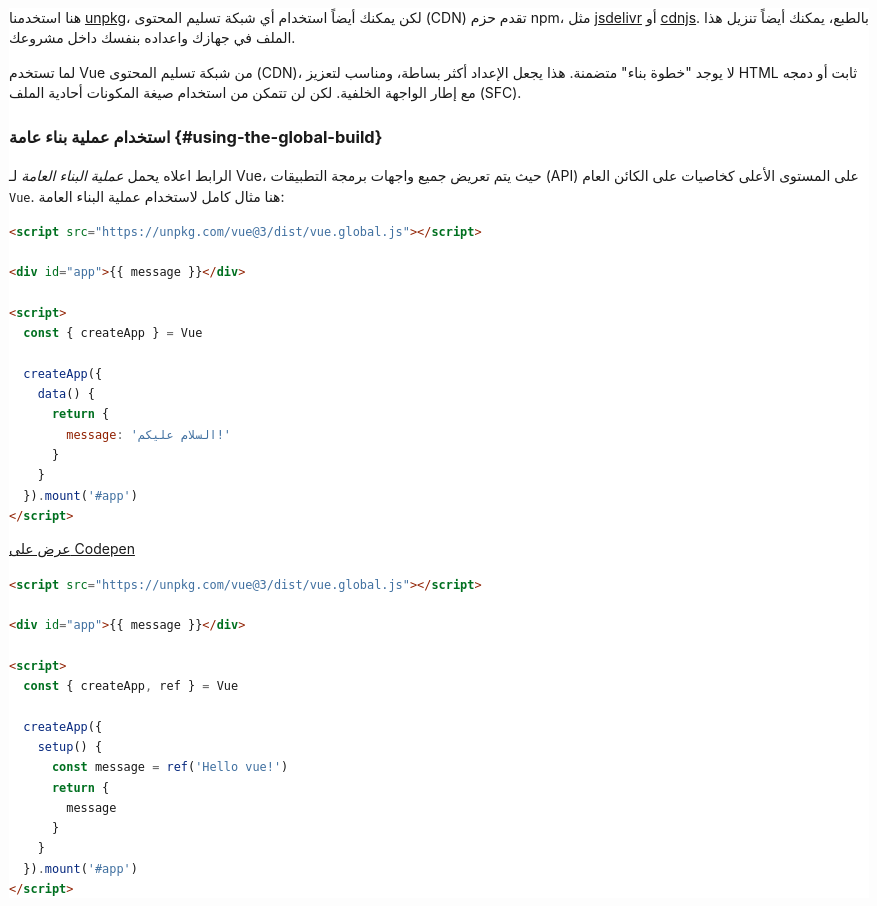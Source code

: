 هنا استخدمنا [unpkg](https://unpkg.com/)، لكن يمكنك أيضاً استخدام أي شبكة تسليم المحتوى (CDN) تقدم حزم npm، مثل [jsdelivr](https://www.jsdelivr.com/package/npm/vue) أو [cdnjs](https://cdnjs.com/libraries/vue). بالطبع، يمكنك أيضاً تنزيل هذا الملف في جهازك واعداده بنفسك داخل مشروعك.

لما تستخدم Vue من شبكة تسليم المحتوى (CDN)، لا يوجد "خطوة بناء" متضمنة. هذا يجعل الإعداد أكثر بساطة، ومناسب لتعزيز HTML ثابت أو دمجه مع إطار الواجهة الخلفية. لكن لن تتمكن من استخدام صيغة المكونات أحادية الملف (SFC).

### استخدام عملية بناء عامة {#using-the-global-build}

الرابط اعلاه يحمل *عملية البناء العامة* لـ Vue، حيث يتم تعريض جميع واجهات برمجة التطبيقات (API) على المستوى الأعلى كخاصيات على الكائن العام `Vue`. هنا مثال كامل لاستخدام عملية البناء العامة:

<div class="options-api">

```html
<script src="https://unpkg.com/vue@3/dist/vue.global.js"></script>

<div id="app">{{ message }}</div>

<script>
  const { createApp } = Vue

  createApp({
    data() {
      return {
        message: 'السلام عليكم!'
      }
    }
  }).mount('#app')
</script>
```

[عرض على  Codepen](https://codepen.io/vuejs-examples/pen/QWJwJLp)

</div>

<div class="composition-api">

```html
<script src="https://unpkg.com/vue@3/dist/vue.global.js"></script>

<div id="app">{{ message }}</div>

<script>
  const { createApp, ref } = Vue

  createApp({
    setup() {
      const message = ref('Hello vue!')
      return {
        message
      }
    }
  }).mount('#app')
</script>
```
